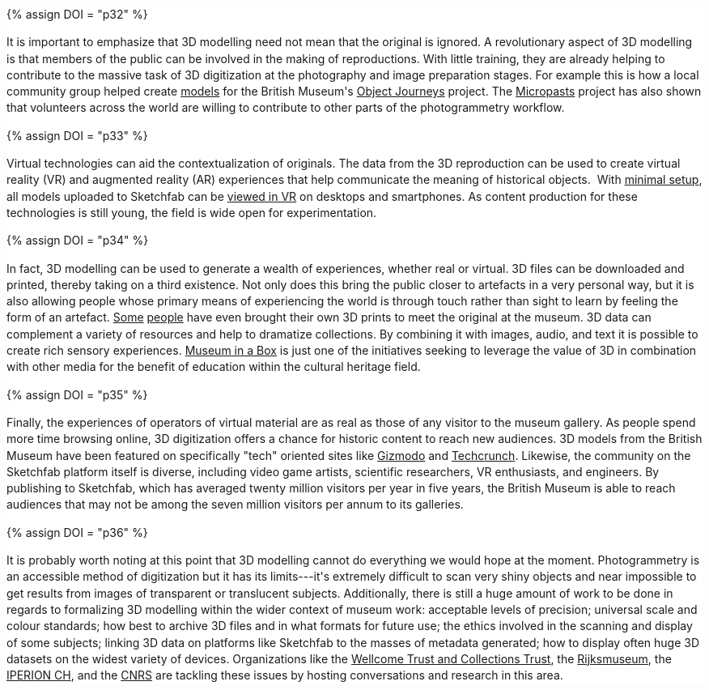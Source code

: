 {% assign DOI = "p32" %}

It is important to emphasize that 3D modelling need not mean that the original is ignored. A revolutionary aspect of 3D modelling is that members of the public can be involved in the making of reproductions. With little training, they are already helping to contribute to the massive task of 3D digitization at the photography and image preparation stages. For example this is how a local community group helped create [models](https://sketchfab.com/britishmuseum/collections/object-journeys) for the British Museum's [Object Journeys](http://objectjourneys.britishmuseum.org/somali/) project. The [Micropasts](http://crowdsourced.micropasts.org/) project has also shown that volunteers across the world are willing to contribute to other parts of the photogrammetry workflow.

{% assign DOI = "p33" %}

Virtual technologies can aid the contextualization of originals. The data from the 3D reproduction can be used to create virtual reality (VR) and augmented reality (AR) experiences that help communicate the meaning of historical objects.  With [minimal setup](https://help.sketchfab.com/hc/en-us/articles/211640363-VR-Editor), all models uploaded to Sketchfab can be [viewed in VR](https://twitter.com/nebulousflynn/status/862317992293564416) on desktops and smartphones. As content production for these technologies is still young, the field is wide open for experimentation.

{% assign DOI = "p34" %}

In fact, 3D modelling can be used to generate a wealth of experiences, whether real or virtual. 3D files can be downloaded and printed, thereby taking on a third existence. Not only does this bring the public closer to artefacts in a very personal way, but it is also allowing people whose primary means of experiencing the world is through touch rather than sight to learn by feeling the form of an artefact. [Some](https://twitter.com/SimonScarle/status/791688718302212096) [people](https://vcuarchaeology3d.wordpress.com/2015/08/01/my-passage-to-india-stage-1-the-british-museum-in-london-england/) have even brought their own 3D prints to meet the original at the museum. 3D data can complement a variety of resources and help to dramatize collections. By combining it with images, audio, and text it is possible to create rich sensory experiences. [Museum in a Box](http://museuminabox.org) is just one of the initiatives seeking to leverage the value of 3D in combination with other media for the benefit of education within the cultural heritage field.

{% assign DOI = "p35" %}

Finally, the experiences of operators of virtual material are as real as those of any visitor to the museum gallery. As people spend more time browsing online, 3D digitization offers a chance for historic content to reach new audiences. 3D models from the British Museum have been featured on specifically "tech" oriented sites like [Gizmodo](http://gizmodo.com/the-british-museum-will-now-let-you-3d-print-copies-of-1654077136) and [Techcrunch](https://techcrunch.com/2014/10/30/sketchfab-becomes-a-3d-printing-repository-by-letting-you-download-3d-objects/). Likewise, the community on the Sketchfab platform itself is diverse, including video game artists, scientific researchers, VR enthusiasts, and engineers. By publishing to Sketchfab, which has averaged twenty million visitors per year in five years, the British Museum is able to reach audiences that may not be among the seven million visitors per annum to its galleries.

{% assign DOI = "p36" %}

It is probably worth noting at this point that 3D modelling cannot do everything we would hope at the moment. Photogrammetry is an accessible method of digitization but it has its limits---it's extremely difficult to scan very shiny objects and near impossible to get results from images of transparent or translucent subjects. Additionally, there is still a huge amount of work to be done in regards to formalizing 3D modelling within the wider context of museum work: acceptable levels of precision; universal scale and colour standards; how best to archive 3D files and in what formats for future use; the ethics involved in the scanning and display of some subjects; linking 3D data on platforms like Sketchfab to the masses of metadata generated; how to display often huge 3D datasets on the widest variety of devices. Organizations like the [Wellcome Trust and Collections Trust](https://wellcomecollection.org/3d4ever), the [Rijksmuseum](https://www.rijksmuseum.nl/en/2and3dphotography), the [IPERION CH](https://www.3dimaginginculturalheritage.org/), and the [CNRS](https://blog.sketchfab.com/sketchfab-project-receives-1-1-million-in-funding/) are tackling these issues by hosting conversations and research in this area.
